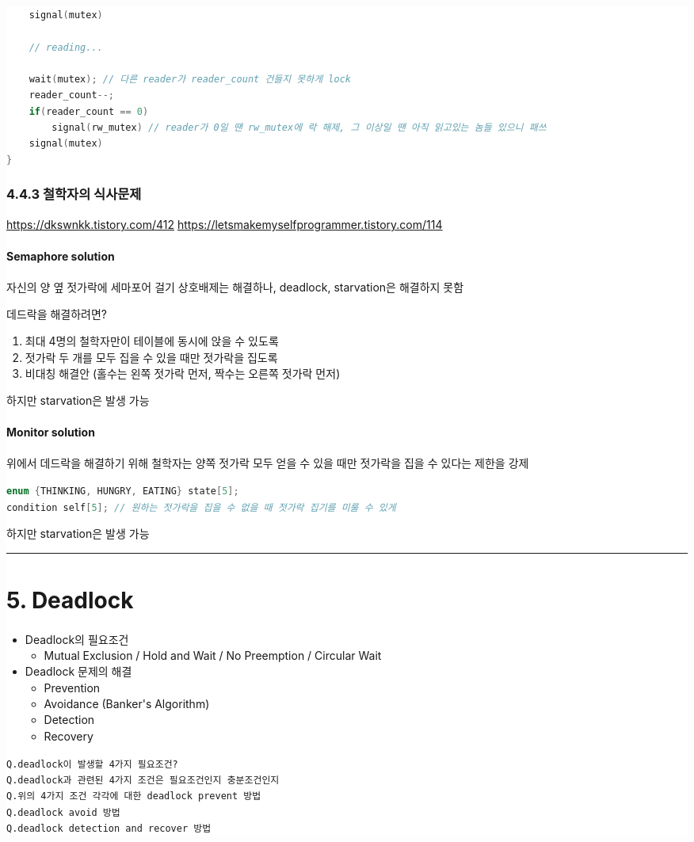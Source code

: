 ```cpp
    signal(mutex)

    // reading...

    wait(mutex); // 다른 reader가 reader_count 건들지 못하게 lock
    reader_count--;
    if(reader_count == 0)
        signal(rw_mutex) // reader가 0일 땐 rw_mutex에 락 해제, 그 이상일 땐 아직 읽고있는 놈들 있으니 패쓰
    signal(mutex)
}
```

### 4.4.3 철학자의 식사문제

https://dkswnkk.tistory.com/412
https://letsmakemyselfprogrammer.tistory.com/114

#### Semaphore solution

자신의 양 옆 젓가락에 세마포어 걸기
상호배제는 해결하나, deadlock, starvation은 해결하지 못함

데드락을 해결하려면?

1. 최대 4명의 철학자만이 테이블에 동시에 앉을 수 있도록
2. 젓가락 두 개를 모두 집을 수 있을 때만 젓가락을 집도록
3. 비대칭 해결안 (홀수는 왼쪽 젓가락 먼저, 짝수는 오른쪽 젓가락 먼저)

하지만 starvation은 발생 가능

#### Monitor solution

위에서 데드락을 해결하기 위해 철학자는 양쪽 젓가락 모두 얻을 수 있을 때만 젓가락을 집을 수 있다는 제한을 강제

```cpp
enum {THINKING, HUNGRY, EATING} state[5];
condition self[5]; // 원하는 젓가락을 집을 수 없을 때 젓가락 집기를 미룰 수 있게
```

하지만 starvation은 발생 가능

---

# 5. Deadlock

- Deadlock의 필요조건
  - Mutual Exclusion / Hold and Wait / No Preemption / Circular Wait
- Deadlock 문제의 해결
  - Prevention
  - Avoidance (Banker's Algorithm)
  - Detection
  - Recovery

```
Q.deadlock이 발생할 4가지 필요조건?
Q.deadlock과 관련된 4가지 조건은 필요조건인지 충분조건인지
Q.위의 4가지 조건 각각에 대한 deadlock prevent 방법
Q.deadlock avoid 방법
Q.deadlock detection and recover 방법
```
